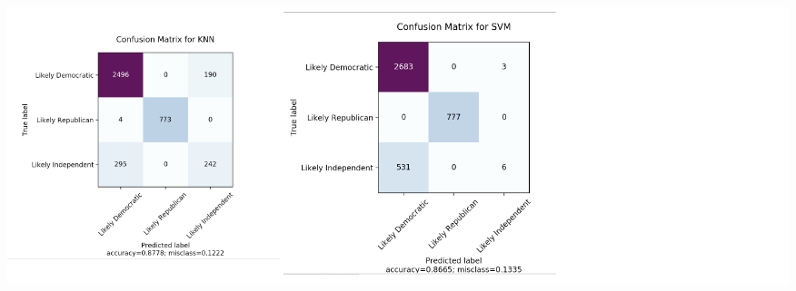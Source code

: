 <img src="Images/HyperparamterTuning/KNN.png" width='300px' height ='300px' > <img src="Images/HyperparamterTuning/SVM.png" width='300px' height ='300px' >